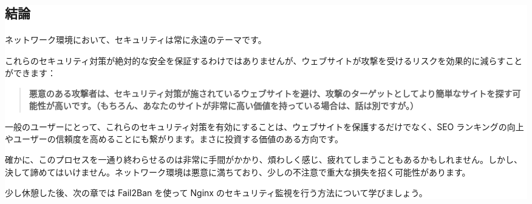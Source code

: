 ## 結論

ネットワーク環境において、セキュリティは常に永遠のテーマです。

これらのセキュリティ対策が絶対的な安全を保証するわけではありませんが、ウェブサイトが攻撃を受けるリスクを効果的に減らすことができます：

> **悪意のある攻撃者は、セキュリティ対策が施されているウェブサイトを避け、攻撃のターゲットとしてより簡単なサイトを探す可能性が高いです。（もちろん、あなたのサイトが非常に高い価値を持っている場合は、話は別ですが。）**

一般のユーザーにとって、これらのセキュリティ対策を有効にすることは、ウェブサイトを保護するだけでなく、SEO ランキングの向上やユーザーの信頼度を高めることにも繋がります。まさに投資する価値のある方向です。

確かに、このプロセスを一通り終わらせるのは非常に手間がかかり、煩わしく感じ、疲れてしまうこともあるかもしれません。しかし、決して諦めてはいけません。ネットワーク環境は悪意に満ちており、少しの不注意で重大な損失を招く可能性があります。

少し休憩した後、次の章では Fail2Ban を使って Nginx のセキュリティ監視を行う方法について学びましょう。
